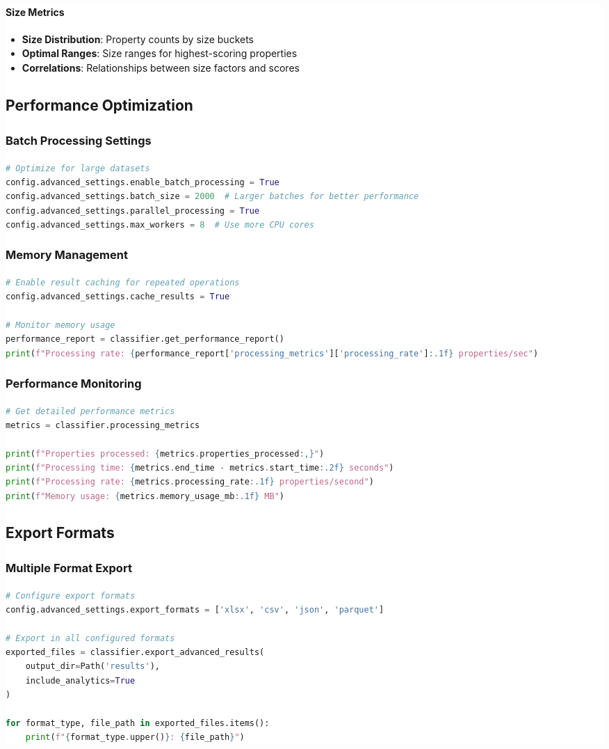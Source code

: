 #### Size Metrics
- **Size Distribution**: Property counts by size buckets
- **Optimal Ranges**: Size ranges for highest-scoring properties
- **Correlations**: Relationships between size factors and scores

## Performance Optimization

### Batch Processing Settings

```python
# Optimize for large datasets
config.advanced_settings.enable_batch_processing = True
config.advanced_settings.batch_size = 2000  # Larger batches for better performance
config.advanced_settings.parallel_processing = True
config.advanced_settings.max_workers = 8  # Use more CPU cores
```

### Memory Management

```python
# Enable result caching for repeated operations
config.advanced_settings.cache_results = True

# Monitor memory usage
performance_report = classifier.get_performance_report()
print(f"Processing rate: {performance_report['processing_metrics']['processing_rate']:.1f} properties/sec")
```

### Performance Monitoring

```python
# Get detailed performance metrics
metrics = classifier.processing_metrics

print(f"Properties processed: {metrics.properties_processed:,}")
print(f"Processing time: {metrics.end_time - metrics.start_time:.2f} seconds")
print(f"Processing rate: {metrics.processing_rate:.1f} properties/second")
print(f"Memory usage: {metrics.memory_usage_mb:.1f} MB")
```

## Export Formats

### Multiple Format Export

```python
# Configure export formats
config.advanced_settings.export_formats = ['xlsx', 'csv', 'json', 'parquet']

# Export in all configured formats
exported_files = classifier.export_advanced_results(
    output_dir=Path('results'),
    include_analytics=True
)

for format_type, file_path in exported_files.items():
    print(f"{format_type.upper()}: {file_path}")
```
